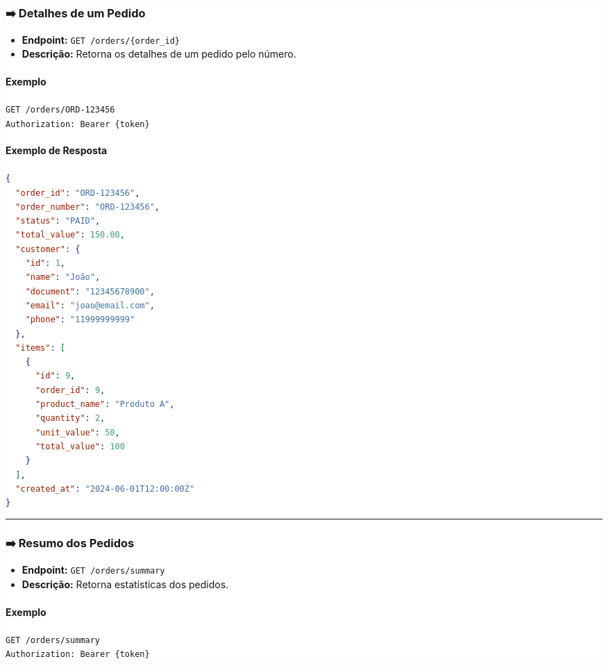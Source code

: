 
### ➡️ Detalhes de um Pedido

- **Endpoint:** `GET /orders/{order_id}`
- **Descrição:** Retorna os detalhes de um pedido pelo número.

#### Exemplo

```http
GET /orders/ORD-123456
Authorization: Bearer {token}
```

#### Exemplo de Resposta

```json
{
  "order_id": "ORD-123456",
  "order_number": "ORD-123456",
  "status": "PAID",
  "total_value": 150.00,
  "customer": {
    "id": 1,
    "name": "João",
    "document": "12345678900",
    "email": "joao@email.com",
    "phone": "11999999999"
  },
  "items": [
    {
      "id": 9,
      "order_id": 9,
      "product_name": "Produto A",
      "quantity": 2,
      "unit_value": 50,
      "total_value": 100
    }
  ],
  "created_at": "2024-06-01T12:00:00Z"
}
```

---

### ➡️ Resumo dos Pedidos

- **Endpoint:** `GET /orders/summary`
- **Descrição:** Retorna estatísticas dos pedidos.

#### Exemplo

```http
GET /orders/summary
Authorization: Bearer {token}
```
